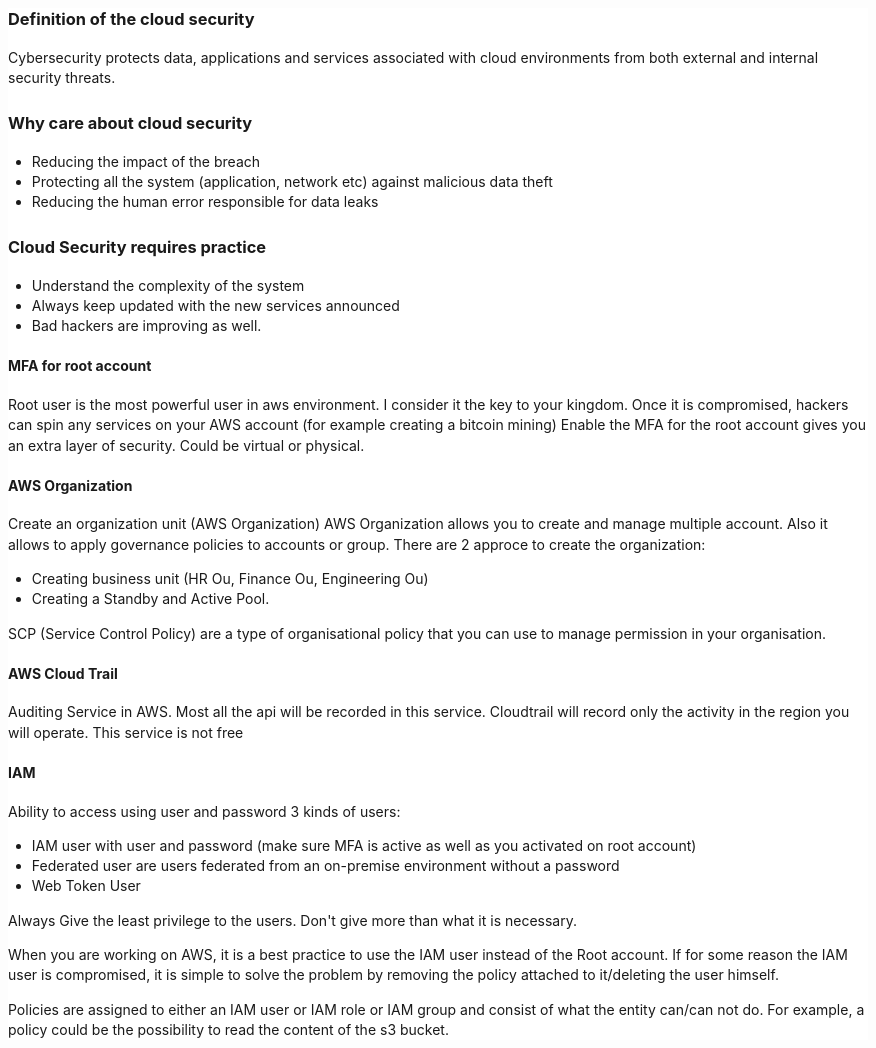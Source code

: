 ### Definition of the cloud security
Cybersecurity protects data, applications and services associated with cloud environments from both external and internal security threats.

### Why care about cloud security
- Reducing the impact of the breach
- Protecting all the system (application, network etc) against malicious data theft
- Reducing the human error responsible for data leaks

### Cloud Security requires practice
- Understand the complexity of the system
- Always keep updated with the new services announced
- Bad hackers are improving as well.

#### MFA for root account
Root user is the most powerful user in aws environment. I consider it the key to your kingdom. Once it is compromised, hackers can spin any services on your AWS account (for example creating a bitcoin mining)
Enable the MFA for the root account gives you an extra layer of security.
Could be virtual or physical.

#### AWS Organization
Create an organization unit (AWS Organization)
AWS Organization allows you to create and manage multiple account. Also it allows to apply governance policies to accounts or group.
There are 2 approce to create the organization:
- Creating business unit (HR Ou, Finance Ou, Engineering Ou)
- Creating a Standby and Active Pool. 

SCP (Service Control Policy) are a type of organisational policy that you can use to manage permission in your organisation.

#### AWS Cloud Trail
Auditing Service in AWS. Most all the api will be recorded in this service.
Cloudtrail will record only the activity in the region you will operate.
This service is not free

#### IAM 
Ability to access using user and password 3 kinds of users:
- IAM user with user and password (make sure MFA is active as well as you activated on root account)
- Federated user are users federated from an on-premise environment without a password
- Web Token User

Always Give the least privilege to the users. Don't give more than what it is necessary.

When you are working on AWS, it is a best practice to use the IAM user instead of the Root account.
If for some reason the IAM user is compromised, it is simple to solve the problem by removing the policy attached to it/deleting the user himself.

Policies are assigned to either an IAM user or IAM role or IAM group and consist of what the entity can/can not do. For example, a policy could be the possibility to read the content of the s3 bucket.
